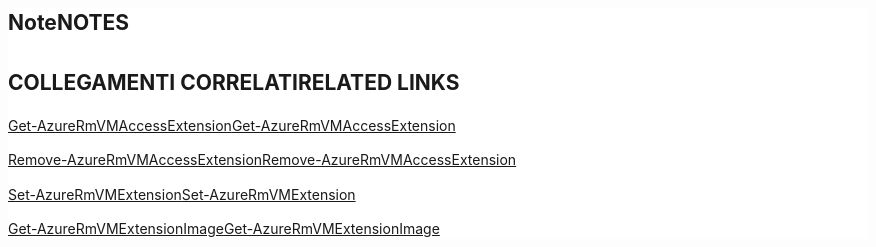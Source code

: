 ## <span data-ttu-id="3d3a6-146">Note</span><span class="sxs-lookup"><span data-stu-id="3d3a6-146">NOTES</span></span>

## <span data-ttu-id="3d3a6-147">COLLEGAMENTI CORRELATI</span><span class="sxs-lookup"><span data-stu-id="3d3a6-147">RELATED LINKS</span></span>

[<span data-ttu-id="3d3a6-148">Get-AzureRmVMAccessExtension</span><span class="sxs-lookup"><span data-stu-id="3d3a6-148">Get-AzureRmVMAccessExtension</span></span>](./Get-AzureRmVMAccessExtension.md)

[<span data-ttu-id="3d3a6-149">Remove-AzureRmVMAccessExtension</span><span class="sxs-lookup"><span data-stu-id="3d3a6-149">Remove-AzureRmVMAccessExtension</span></span>](./Remove-AzureRmVMAccessExtension.md)

[<span data-ttu-id="3d3a6-150">Set-AzureRmVMExtension</span><span class="sxs-lookup"><span data-stu-id="3d3a6-150">Set-AzureRmVMExtension</span></span>](./Set-AzureRmVMExtension.md)

[<span data-ttu-id="3d3a6-151">Get-AzureRmVMExtensionImage</span><span class="sxs-lookup"><span data-stu-id="3d3a6-151">Get-AzureRmVMExtensionImage</span></span>](./Get-AzureRmVMExtensionImage.md)


